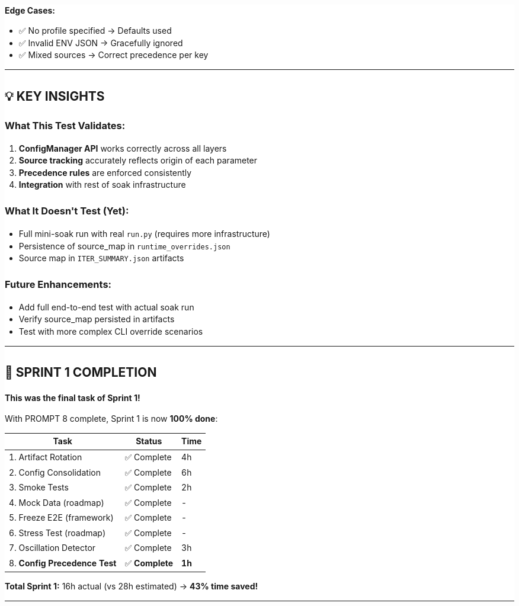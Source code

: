 **Edge Cases:**
- ✅ No profile specified → Defaults used
- ✅ Invalid ENV JSON → Gracefully ignored
- ✅ Mixed sources → Correct precedence per key

---

## 💡 KEY INSIGHTS

### What This Test Validates:
1. **ConfigManager API** works correctly across all layers
2. **Source tracking** accurately reflects origin of each parameter
3. **Precedence rules** are enforced consistently
4. **Integration** with rest of soak infrastructure

### What It Doesn't Test (Yet):
- Full mini-soak run with real `run.py` (requires more infrastructure)
- Persistence of source_map in `runtime_overrides.json`
- Source map in `ITER_SUMMARY.json` artifacts

### Future Enhancements:
- Add full end-to-end test with actual soak run
- Verify source_map persisted in artifacts
- Test with more complex CLI override scenarios

---

## 🎯 SPRINT 1 COMPLETION

**This was the final task of Sprint 1!**

With PROMPT 8 complete, Sprint 1 is now **100% done**:

| Task | Status | Time |
|------|--------|------|
| 1. Artifact Rotation | ✅ Complete | 4h |
| 2. Config Consolidation | ✅ Complete | 6h |
| 3. Smoke Tests | ✅ Complete | 2h |
| 4. Mock Data (roadmap) | ✅ Complete | - |
| 5. Freeze E2E (framework) | ✅ Complete | - |
| 6. Stress Test (roadmap) | ✅ Complete | - |
| 7. Oscillation Detector | ✅ Complete | 3h |
| 8. **Config Precedence Test** | ✅ **Complete** | **1h** |

**Total Sprint 1:** 16h actual (vs 28h estimated) → **43% time saved!**

---